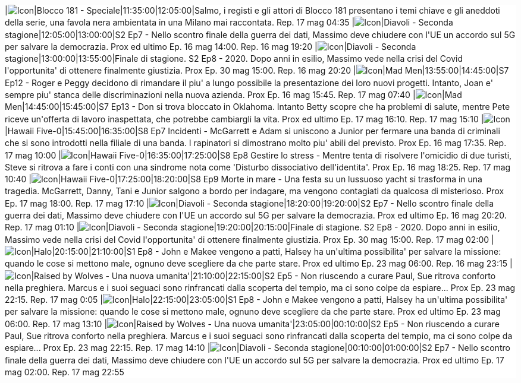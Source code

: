 |![Icon](https://guidatv.sky.it/uuid/b6a8e717-224c-4567-bba3-3ef4d5354bf0/cover?md5ChecksumParam=15dcb5ecefe03b328049a08f050a4197)|Blocco 181 - Speciale|11:35:00|12:05:00|Salmo, i registi e gli attori di Blocco 181 presentano i temi chiave e gli aneddoti della serie, una favola nera ambientata in una Milano mai raccontata. Rep. 17 mag 04:35
|![Icon](https://guidatv.sky.it/uuid/56a8f59a-6a16-439f-af63-706ed5ff2954/cover?md5ChecksumParam=e9fe3d232de932aabcbd077720c7130e)|Diavoli - Seconda stagione|12:05:00|13:00:00|S2 Ep7 - Nello scontro finale della guerra dei dati, Massimo deve chiudere con l&#039;UE un accordo sul 5G per salvare la democrazia. Prox ed ultimo Ep. 16 mag 14:00. Rep. 16 mag 19:20
|![Icon](https://guidatv.sky.it/uuid/b0237b60-dd7c-4994-8fdd-e2c0362306df/cover?md5ChecksumParam=e9fe3d232de932aabcbd077720c7130e)|Diavoli - Seconda stagione|13:00:00|13:55:00|Finale di stagione. S2 Ep8 - 2020. Dopo anni in esilio, Massimo vede nella crisi del Covid l&#039;opportunita&#039; di ottenere finalmente giustizia. Prox Ep. 30 mag 15:00. Rep. 16 mag 20:20
|![Icon](https://guidatv.sky.it/uuid/affc9fdb-94b6-4d0a-b91e-3ed05d8c4568/cover?md5ChecksumParam=19dce53cec1fa54557afd77e3a765115)|Mad Men|13:55:00|14:45:00|S7 Ep12 - Roger e Peggy decidono di rimandare il piu&#039; a lungo possibile la presentazione dei loro nuovi progetti. Intanto, Joan e&#039; sempre piu&#039; stanca delle discriminazioni nella nuova azienda. Prox Ep. 16 mag 15:45. Rep. 17 mag 07:40
|![Icon](https://guidatv.sky.it/uuid/bdddd95a-1899-4958-88ca-e0571773e5cc/cover?md5ChecksumParam=19dce53cec1fa54557afd77e3a765115)|Mad Men|14:45:00|15:45:00|S7 Ep13 - Don si trova bloccato in Oklahoma. Intanto Betty scopre che ha problemi di salute, mentre Pete riceve un&#039;offerta di lavoro inaspettata, che potrebbe cambiargli la vita. Prox ed ultimo Ep. 17 mag 16:10. Rep. 17 mag 15:10
|![Icon](https://guidatv.sky.it/uuid/9767ca98-d30e-4c02-8b22-27e9f74c0bde/cover?md5ChecksumParam=84cdb5914ce6da924cb740ee53f24968)|Hawaii Five-0|15:45:00|16:35:00|S8 Ep7 Incidenti - McGarrett e Adam si uniscono a Junior per fermare una banda di criminali che si sono introdotti nella filiale di una banda. I rapinatori si dimostrano molto piu&#039; abili del previsto. Prox Ep. 16 mag 17:35. Rep. 17 mag 10:00
|![Icon](https://guidatv.sky.it/uuid/5b807a0b-997e-4663-a732-806950f7e88c/cover?md5ChecksumParam=84cdb5914ce6da924cb740ee53f24968)|Hawaii Five-0|16:35:00|17:25:00|S8 Ep8 Gestire lo stress - Mentre tenta di risolvere l&#039;omicidio di due turisti, Steve si ritrova a fare i conti con una sindrome nota come &#039;Disturbo dissociativo dell&#039;identita&#039;. Prox Ep. 16 mag 18:25. Rep. 17 mag 10:40
|![Icon](https://guidatv.sky.it/uuid/4c9f5cdd-8561-457b-93ad-e1c4edb9237e/cover?md5ChecksumParam=84cdb5914ce6da924cb740ee53f24968)|Hawaii Five-0|17:25:00|18:20:00|S8 Ep9 Morte in mare - Una festa su un lussuoso yacht si trasforma in una tragedia. McGarrett, Danny, Tani e Junior salgono a bordo per indagare, ma vengono contagiati da qualcosa di misterioso. Prox Ep. 17 mag 18:00. Rep. 17 mag 17:10
|![Icon](https://guidatv.sky.it/uuid/56a8f59a-6a16-439f-af63-706ed5ff2954/cover?md5ChecksumParam=e9fe3d232de932aabcbd077720c7130e)|Diavoli - Seconda stagione|18:20:00|19:20:00|S2 Ep7 - Nello scontro finale della guerra dei dati, Massimo deve chiudere con l&#039;UE un accordo sul 5G per salvare la democrazia. Prox ed ultimo Ep. 16 mag 20:20. Rep. 17 mag 01:10
|![Icon](https://guidatv.sky.it/uuid/b0237b60-dd7c-4994-8fdd-e2c0362306df/cover?md5ChecksumParam=e9fe3d232de932aabcbd077720c7130e)|Diavoli - Seconda stagione|19:20:00|20:15:00|Finale di stagione. S2 Ep8 - 2020. Dopo anni in esilio, Massimo vede nella crisi del Covid l&#039;opportunita&#039; di ottenere finalmente giustizia. Prox Ep. 30 mag 15:00. Rep. 17 mag 02:00
|![Icon](https://guidatv.sky.it/uuid/9ba4e84b-ab40-4340-88f8-27067b5bfb54/cover?md5ChecksumParam=6ab1e711a93b5a423bb7236a06200b69)|Halo|20:15:00|21:10:00|S1 Ep8 - John e Makee vengono a patti, Halsey ha un&#039;ultima possibilita&#039; per salvare la missione: quando le cose si mettono male, ognuno deve scegliere da che parte stare. Prox ed ultimo Ep. 23 mag 06:00. Rep. 16 mag 23:15
|![Icon](https://guidatv.sky.it/uuid/1e6c49c1-2f19-4ddd-9b79-f03e690a67f0/cover?md5ChecksumParam=aea9573fb4086604eab270881be7b054)|Raised by Wolves - Una nuova umanita&#039;|21:10:00|22:15:00|S2 Ep5 - Non riuscendo a curare Paul, Sue ritrova conforto nella preghiera. Marcus e i suoi seguaci sono rinfrancati dalla scoperta del tempio, ma ci sono colpe da espiare... Prox Ep. 23 mag 22:15. Rep. 17 mag 0:05
|![Icon](https://guidatv.sky.it/uuid/9ba4e84b-ab40-4340-88f8-27067b5bfb54/cover?md5ChecksumParam=6ab1e711a93b5a423bb7236a06200b69)|Halo|22:15:00|23:05:00|S1 Ep8 - John e Makee vengono a patti, Halsey ha un&#039;ultima possibilita&#039; per salvare la missione: quando le cose si mettono male, ognuno deve scegliere da che parte stare. Prox ed ultimo Ep. 23 mag 06:00. Rep. 17 mag 13:10
|![Icon](https://guidatv.sky.it/uuid/1e6c49c1-2f19-4ddd-9b79-f03e690a67f0/cover?md5ChecksumParam=aea9573fb4086604eab270881be7b054)|Raised by Wolves - Una nuova umanita&#039;|23:05:00|00:10:00|S2 Ep5 - Non riuscendo a curare Paul, Sue ritrova conforto nella preghiera. Marcus e i suoi seguaci sono rinfrancati dalla scoperta del tempio, ma ci sono colpe da espiare... Prox Ep. 23 mag 22:15. Rep. 17 mag 14:10
|![Icon](https://guidatv.sky.it/uuid/56a8f59a-6a16-439f-af63-706ed5ff2954/cover?md5ChecksumParam=e9fe3d232de932aabcbd077720c7130e)|Diavoli - Seconda stagione|00:10:00|01:00:00|S2 Ep7 - Nello scontro finale della guerra dei dati, Massimo deve chiudere con l&#039;UE un accordo sul 5G per salvare la democrazia. Prox ed ultimo Ep. 17 mag 02:00. Rep. 17 mag 22:55